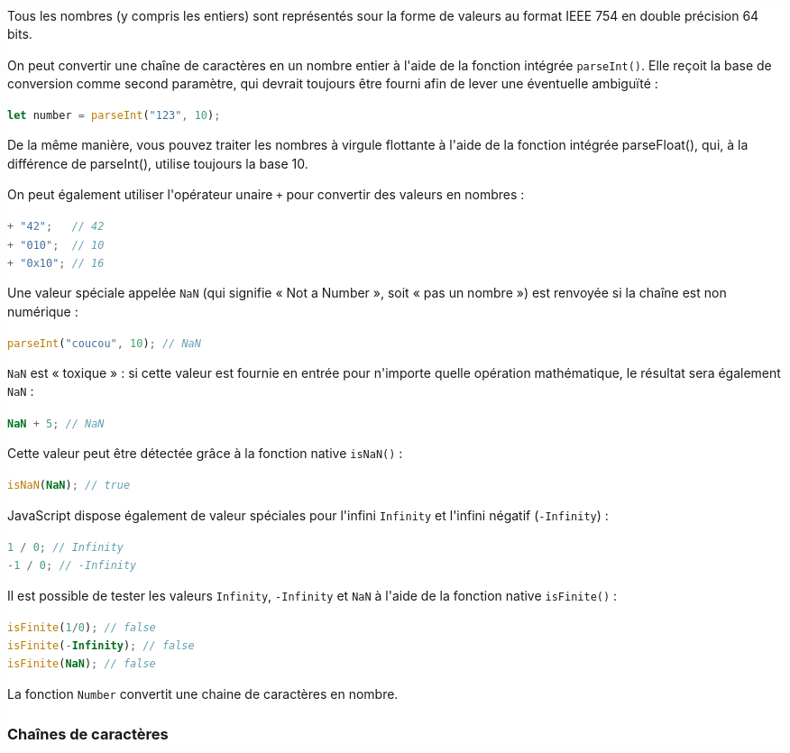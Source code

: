 Tous les nombres (y compris les entiers) sont représentés sour la forme de valeurs au format IEEE 754 en double précision 64 bits. 

On peut convertir une chaîne de caractères en un nombre entier à l'aide de la fonction intégrée `parseInt()`. Elle reçoit la base de conversion comme second paramètre, qui devrait toujours être fourni afin de lever une éventuelle ambiguïté :

```js
let number = parseInt("123", 10);
```

De la même manière, vous pouvez traiter les nombres à virgule flottante à l'aide de la fonction intégrée parseFloat(), qui, à la différence de parseInt(), utilise toujours la base 10.

On peut également utiliser l'opérateur unaire `+` pour convertir des valeurs en nombres :

```js
+ "42";   // 42
+ "010";  // 10
+ "0x10"; // 16
```

Une valeur spéciale appelée `NaN` (qui signifie « Not a Number », soit « pas un nombre ») est renvoyée si la chaîne est non numérique :

```js
parseInt("coucou", 10); // NaN
```

`NaN` est « toxique » : si cette valeur est fournie en entrée pour n'importe quelle opération mathématique, le résultat sera également `NaN` :

```js
NaN + 5; // NaN
```

Cette valeur peut être détectée grâce à la fonction native `isNaN()` :

```js
isNaN(NaN); // true
```

JavaScript dispose également de valeur spéciales pour l'infini `Infinity` et l'infini négatif (`-Infinity`) :

```js
1 / 0; // Infinity
-1 / 0; // -Infinity
```

Il est possible de tester les valeurs `Infinity`, `-Infinity` et `NaN` à l'aide de la fonction native `isFinite()` :

```js
isFinite(1/0); // false
isFinite(-Infinity); // false
isFinite(NaN); // false
```

La fonction `Number` convertit une chaine de caractères en nombre.

### Chaînes de caractères
